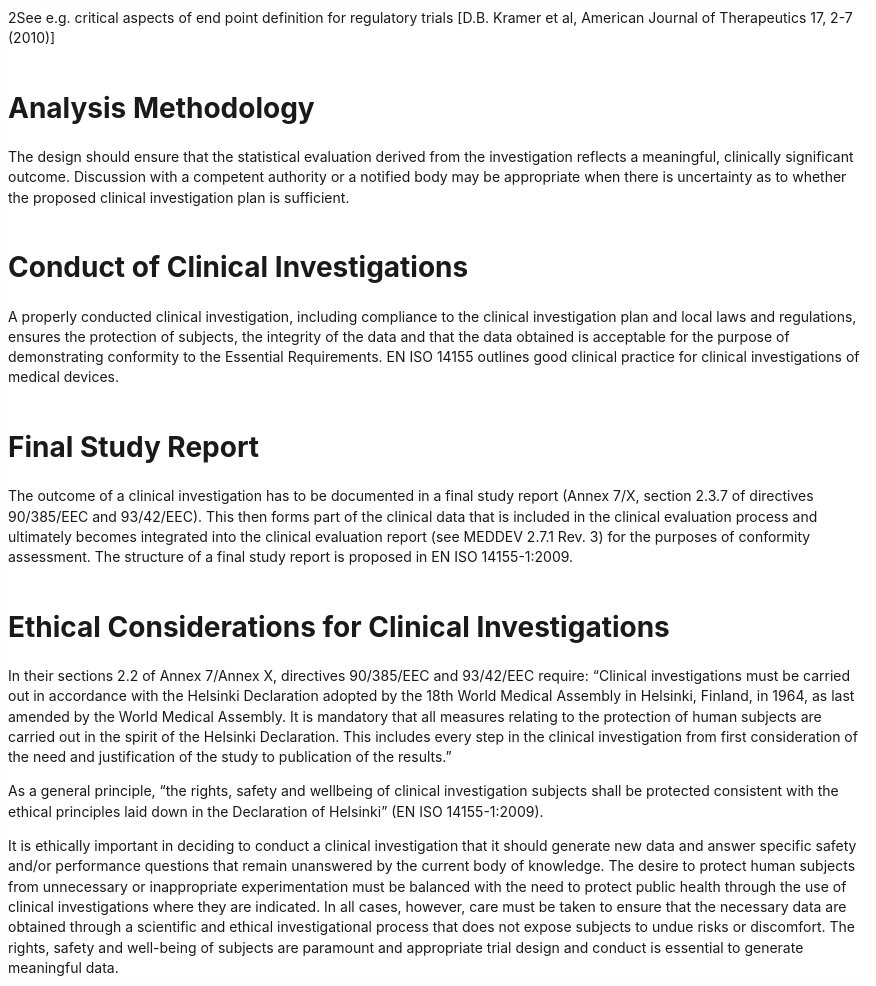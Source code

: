 2See e.g. critical aspects of end point definition for regulatory trials [D.B. Kramer et al, American Journal of Therapeutics 17, 2-7 (2010)]
# Analysis Methodology

The design should ensure that the statistical evaluation derived from the investigation reflects a meaningful, clinically significant outcome. Discussion with a competent authority or a notified body may be appropriate when there is uncertainty as to whether the proposed clinical investigation plan is sufficient.

# Conduct of Clinical Investigations

A properly conducted clinical investigation, including compliance to the clinical investigation plan and local laws and regulations, ensures the protection of subjects, the integrity of the data and that the data obtained is acceptable for the purpose of demonstrating conformity to the Essential Requirements. EN ISO 14155 outlines good clinical practice for clinical investigations of medical devices.

# Final Study Report

The outcome of a clinical investigation has to be documented in a final study report (Annex 7/X, section 2.3.7 of directives 90/385/EEC and 93/42/EEC). This then forms part of the clinical data that is included in the clinical evaluation process and ultimately becomes integrated into the clinical evaluation report (see MEDDEV 2.7.1 Rev. 3) for the purposes of conformity assessment. The structure of a final study report is proposed in EN ISO 14155-1:2009.

# Ethical Considerations for Clinical Investigations

In their sections 2.2 of Annex 7/Annex X, directives 90/385/EEC and 93/42/EEC require: “Clinical investigations must be carried out in accordance with the Helsinki Declaration adopted by the 18th World Medical Assembly in Helsinki, Finland, in 1964, as last amended by the World Medical Assembly. It is mandatory that all measures relating to the protection of human subjects are carried out in the spirit of the Helsinki Declaration. This includes every step in the clinical investigation from first consideration of the need and justification of the study to publication of the results.”

As a general principle, “the rights, safety and wellbeing of clinical investigation subjects shall be protected consistent with the ethical principles laid down in the Declaration of Helsinki” (EN ISO 14155-1:2009).

It is ethically important in deciding to conduct a clinical investigation that it should generate new data and answer specific safety and/or performance questions that remain unanswered by the current body of knowledge. The desire to protect human subjects from unnecessary or inappropriate experimentation must be balanced with the need to protect public health through the use of clinical investigations where they are indicated. In all cases, however, care must be taken to ensure that the necessary data are obtained through a scientific and ethical investigational process that does not expose subjects to undue risks or discomfort. The rights, safety and well-being of subjects are paramount and appropriate trial design and conduct is essential to generate meaningful data.
